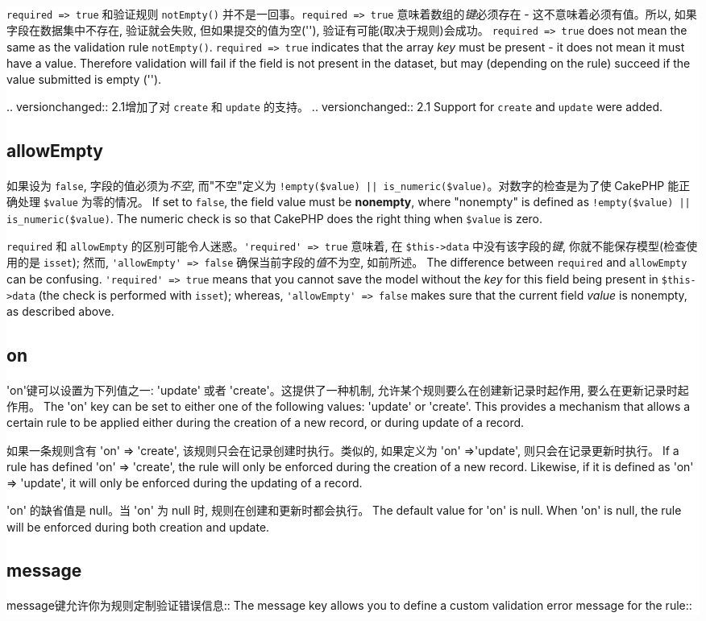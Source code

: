 ``required => true`` 和验证规则 ``notEmpty()`` 并不是一回事。``required => true`` 意味着数组的*键*必须存在 - 这不意味着必须有值。所以, 如果字段在数据集中不存在, 验证就会失败, 但如果提交的值为空(''), 验证有可能(取决于规则)会成功。
``required => true`` does not mean the same as the validation rule
``notEmpty()``. ``required => true`` indicates that the array *key*
must be present - it does not mean it must have a value. Therefore
validation will fail if the field is not present in the dataset,
but may (depending on the rule) succeed if the value submitted is
empty ('').

.. versionchanged:: 2.1增加了对 ``create`` 和 ``update`` 的支持。
.. versionchanged:: 2.1
    Support for ``create`` and ``update`` were added.

allowEmpty
----------

如果设为 ``false``, 字段的值必须为*不空*, 而"不空"定义为 ``!empty($value) || is_numeric($value)``。对数字的检查是为了使 CakePHP 能正确处理 ``$value`` 为零的情况。
If set to ``false``, the field value must be **nonempty**, where
"nonempty" is defined as ``!empty($value) || is_numeric($value)``.
The numeric check is so that CakePHP does the right thing when
``$value`` is zero.

``required`` 和 ``allowEmpty`` 的区别可能令人迷惑。``'required' => true`` 意味着, 在 ``$this->data`` 中没有该字段的*键*, 你就不能保存模型(检查使用的是 ``isset``); 然而, ``'allowEmpty' => false`` 确保当前字段的*值*不为空, 如前所述。
The difference between ``required`` and ``allowEmpty`` can be
confusing. ``'required' => true`` means that you cannot save the
model without the *key* for this field being present in
``$this->data`` (the check is performed with ``isset``); whereas,
``'allowEmpty' => false`` makes sure that the current field *value*
is nonempty, as described above.

on
--

'on'键可以设置为下列值之一: 'update' 或者 'create'。这提供了一种机制, 允许某个规则要么在创建新记录时起作用, 要么在更新记录时起作用。
The 'on' key can be set to either one of the following values:
'update' or 'create'. This provides a mechanism that allows a
certain rule to be applied either during the creation of a new
record, or during update of a record.

如果一条规则含有 'on' => 'create', 该规则只会在记录创建时执行。类似的, 如果定义为 'on' =>'update', 则只会在记录更新时执行。
If a rule has defined 'on' => 'create', the rule will only be
enforced during the creation of a new record. Likewise, if it is
defined as 'on' => 'update', it will only be enforced during the
updating of a record.

'on' 的缺省值是 null。当 'on' 为 null 时, 规则在创建和更新时都会执行。
The default value for 'on' is null. When 'on' is null, the rule
will be enforced during both creation and update.

message
-------

message键允许你为规则定制验证错误信息::
The message key allows you to define a custom validation error
message for the rule::
